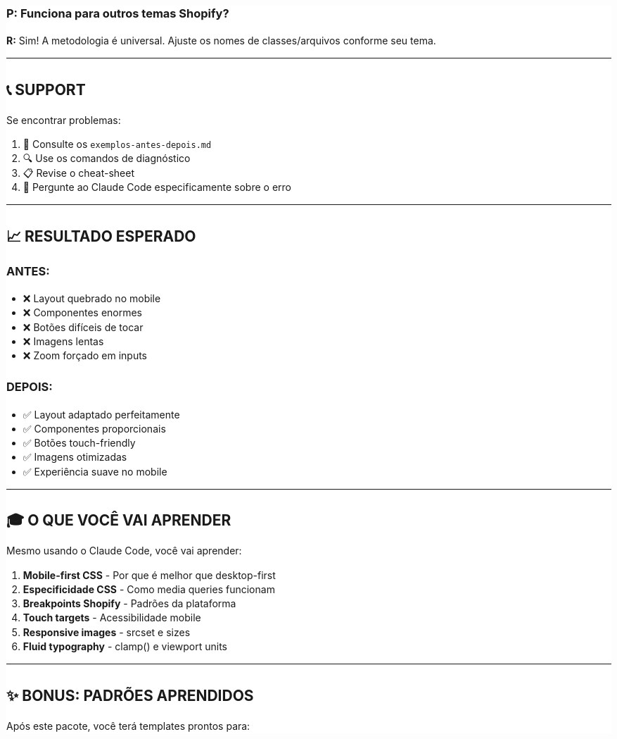 ### P: Funciona para outros temas Shopify?
**R:** Sim! A metodologia é universal. Ajuste os nomes de classes/arquivos conforme seu tema.

---

## 📞 SUPPORT

Se encontrar problemas:

1. 📖 Consulte os `exemplos-antes-depois.md`
2. 🔍 Use os comandos de diagnóstico
3. 📋 Revise o cheat-sheet
4. 🤖 Pergunte ao Claude Code especificamente sobre o erro

---

## 📈 RESULTADO ESPERADO

### ANTES:
- ❌ Layout quebrado no mobile
- ❌ Componentes enormes
- ❌ Botões difíceis de tocar
- ❌ Imagens lentas
- ❌ Zoom forçado em inputs

### DEPOIS:
- ✅ Layout adaptado perfeitamente
- ✅ Componentes proporcionais
- ✅ Botões touch-friendly
- ✅ Imagens otimizadas
- ✅ Experiência suave no mobile

---

## 🎓 O QUE VOCÊ VAI APRENDER

Mesmo usando o Claude Code, você vai aprender:

1. **Mobile-first CSS** - Por que é melhor que desktop-first
2. **Especificidade CSS** - Como media queries funcionam
3. **Breakpoints Shopify** - Padrões da plataforma
4. **Touch targets** - Acessibilidade mobile
5. **Responsive images** - srcset e sizes
6. **Fluid typography** - clamp() e viewport units

---

## ✨ BONUS: PADRÕES APRENDIDOS

Após este pacote, você terá templates prontos para:
